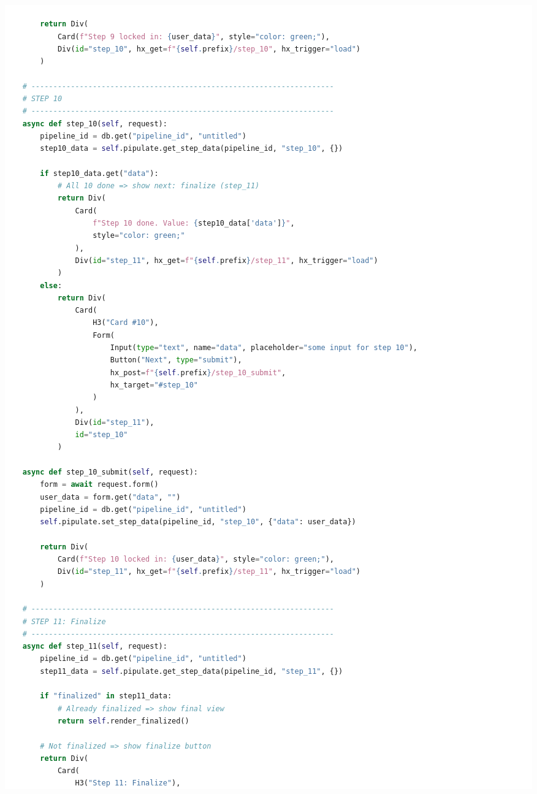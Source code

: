 ```python

        return Div(
            Card(f"Step 9 locked in: {user_data}", style="color: green;"),
            Div(id="step_10", hx_get=f"{self.prefix}/step_10", hx_trigger="load")
        )

    # ---------------------------------------------------------------------
    # STEP 10
    # ---------------------------------------------------------------------
    async def step_10(self, request):
        pipeline_id = db.get("pipeline_id", "untitled")
        step10_data = self.pipulate.get_step_data(pipeline_id, "step_10", {})

        if step10_data.get("data"):
            # All 10 done => show next: finalize (step_11)
            return Div(
                Card(
                    f"Step 10 done. Value: {step10_data['data']}",
                    style="color: green;"
                ),
                Div(id="step_11", hx_get=f"{self.prefix}/step_11", hx_trigger="load")
            )
        else:
            return Div(
                Card(
                    H3("Card #10"),
                    Form(
                        Input(type="text", name="data", placeholder="some input for step 10"),
                        Button("Next", type="submit"),
                        hx_post=f"{self.prefix}/step_10_submit",
                        hx_target="#step_10"
                    )
                ),
                Div(id="step_11"),
                id="step_10"
            )

    async def step_10_submit(self, request):
        form = await request.form()
        user_data = form.get("data", "")
        pipeline_id = db.get("pipeline_id", "untitled")
        self.pipulate.set_step_data(pipeline_id, "step_10", {"data": user_data})

        return Div(
            Card(f"Step 10 locked in: {user_data}", style="color: green;"),
            Div(id="step_11", hx_get=f"{self.prefix}/step_11", hx_trigger="load")
        )

    # ---------------------------------------------------------------------
    # STEP 11: Finalize
    # ---------------------------------------------------------------------
    async def step_11(self, request):
        pipeline_id = db.get("pipeline_id", "untitled")
        step11_data = self.pipulate.get_step_data(pipeline_id, "step_11", {})

        if "finalized" in step11_data:
            # Already finalized => show final view
            return self.render_finalized()

        # Not finalized => show finalize button
        return Div(
            Card(
                H3("Step 11: Finalize"),
```